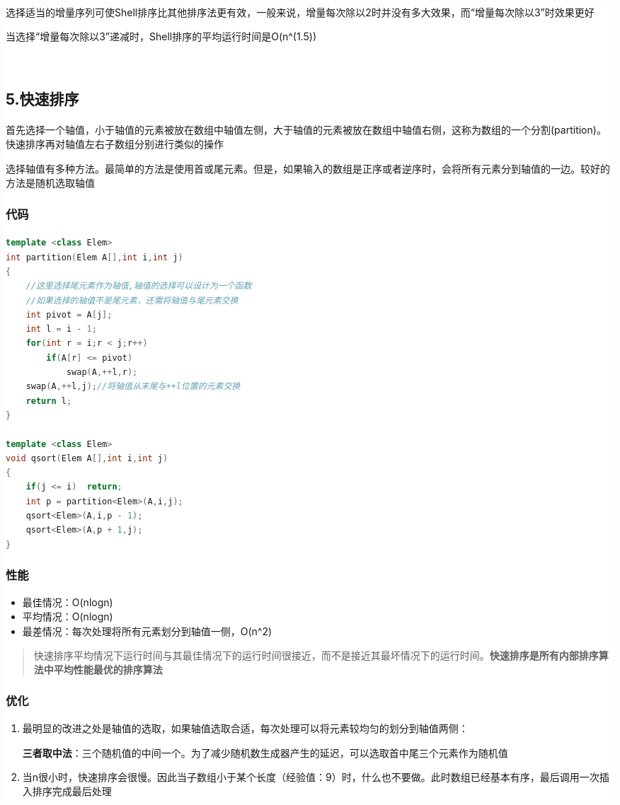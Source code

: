选择适当的增量序列可使Shell排序比其他排序法更有效，一般来说，增量每次除以2时并没有多大效果，而“增量每次除以3”时效果更好

当选择“增量每次除以3”递减时，Shell排序的平均运行时间是O(n^(1.5))

<br>

## 5.快速排序

首先选择一个轴值，小于轴值的元素被放在数组中轴值左侧，大于轴值的元素被放在数组中轴值右侧，这称为数组的一个分割(partition)。快速排序再对轴值左右子数组分别进行类似的操作

选择轴值有多种方法。最简单的方法是使用首或尾元素。但是，如果输入的数组是正序或者逆序时，会将所有元素分到轴值的一边。较好的方法是随机选取轴值

### 代码

```c++
template <class Elem>
int partition(Elem A[],int i,int j)
{
    //这里选择尾元素作为轴值,轴值的选择可以设计为一个函数
    //如果选择的轴值不是尾元素，还需将轴值与尾元素交换
    int pivot = A[j];
    int l = i - 1;
    for(int r = i;r < j;r++)
        if(A[r] <= pivot)
            swap(A,++l,r);
    swap(A,++l,j);//将轴值从末尾与++l位置的元素交换
    return l;
}

template <class Elem>
void qsort(Elem A[],int i,int j)
{
    if(j <= i)  return;
    int p = partition<Elem>(A,i,j);
    qsort<Elem>(A,i,p - 1);
    qsort<Elem>(A,p + 1,j);
}
```

### 性能

* 最佳情况：O(nlogn)
* 平均情况：O(nlogn)
* 最差情况：每次处理将所有元素划分到轴值一侧，O(n^2)

> 快速排序平均情况下运行时间与其最佳情况下的运行时间很接近，而不是接近其最坏情况下的运行时间。**快速排序是所有内部排序算法中平均性能最优的排序算法**

### 优化

1. 最明显的改进之处是轴值的选取，如果轴值选取合适，每次处理可以将元素较均匀的划分到轴值两侧：

	**三者取中法**：三个随机值的中间一个。为了减少随机数生成器产生的延迟，可以选取首中尾三个元素作为随机值

2. 当n很小时，快速排序会很慢。因此当子数组小于某个长度（经验值：9）时，什么也不要做。此时数组已经基本有序，最后调用一次插入排序完成最后处理
